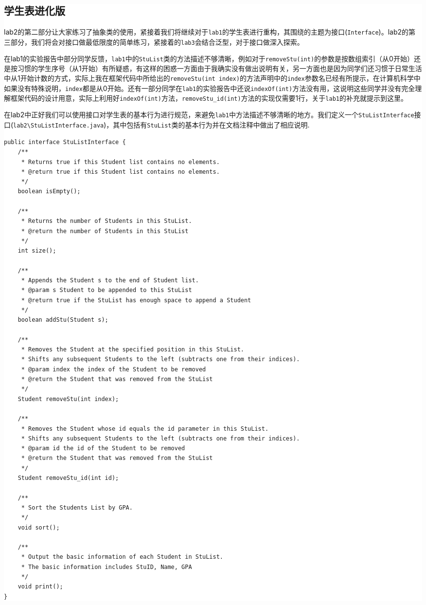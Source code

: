 ## 学生表进化版
lab2的第二部分让大家练习了抽象类的使用，紧接着我们将继续对于`lab1`的学生表进行重构，其围绕的主题为接口(`Interface`)。lab2的第三部分，我们将会对接口做最低限度的简单练习，紧接着的`lab3`会结合泛型，对于接口做深入探索。

在lab1的实验报告中部分同学反馈，`lab1`中的`StuList`类的方法描述不够清晰，例如对于`removeStu(int)`的参数是按数组索引（从0开始）还是按习惯的学生序号（从1开始）有所疑惑，有这样的困惑一方面由于我确实没有做出说明有关，另一方面也是因为同学们还习惯于日常生活中从1开始计数的方式，实际上我在框架代码中所给出的`removeStu(int index)`的方法声明中的`index`参数名已经有所提示，在计算机科学中如果没有特殊说明，`index`都是从0开始。还有一部分同学在`lab1`的实验报告中还说`indexOf(int)`方法没有用，这说明这些同学并没有完全理解框架代码的设计用意，实际上利用好`indexOf(int)`方法，`removeStu_id(int)`方法的实现仅需要1行，关于`lab1`的补充就提示到这里。

在lab2中正好我们可以使用接口对学生表的基本行为进行规范，来避免`lab1`中方法描述不够清晰的地方。我们定义一个`StuListInterface`接口(`lab2\StuListInterface.java`)，其中包括有`StuList`类的基本行为并在文档注释中做出了相应说明.

```
public interface StuListInterface {
    /**
     * Returns true if this Student list contains no elements.
     * @return true if this Student list contains no elements.
     */
    boolean isEmpty();

    /**
     * Returns the number of Students in this StuList.
     * @return the number of Students in this StuList
     */
    int size();

    /**
     * Appends the Student s to the end of Student list.
     * @param s Student to be appended to this StuList
     * @return true if the StuList has enough space to append a Student
     */
    boolean addStu(Student s);

    /**
     * Removes the Student at the specified position in this StuList.
     * Shifts any subsequent Students to the left (subtracts one from their indices).
     * @param index the index of the Student to be removed
     * @return the Student that was removed from the StuList
     */
    Student removeStu(int index);

    /**
     * Removes the Student whose id equals the id parameter in this StuList.
     * Shifts any subsequent Students to the left (subtracts one from their indices).
     * @param id the id of the Student to be removed
     * @return the Student that was removed from the StuList
     */
    Student removeStu_id(int id);

    /**
     * Sort the Students List by GPA.
     */
    void sort();

    /**
     * Output the basic information of each Student in StuList.
     * The basic information includes StuID, Name, GPA
     */
    void print();
}
```
